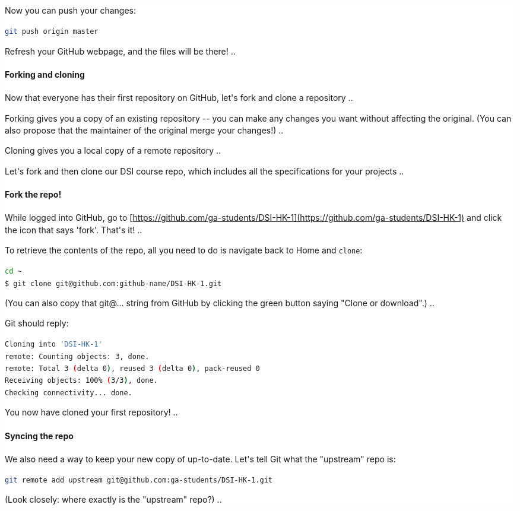 Now you can push your changes:

```bash
git push origin master
```

Refresh your GitHub webpage, and the files will be there! ..


####  Forking and cloning

Now that everyone has their first repository on GitHub, let's fork and clone a repository ..

Forking gives you a copy of an existing repository -- you can make any changes you want without affecting the original. (You can also propose that the maintainer of the original merge your changes!) ..

Cloning gives you a local copy of a remote repository ..

Let's fork and then clone our DSI course repo, which includes all the specifications for your projects ..


#### Fork the repo!

While logged into GitHub, go to [https://github.com/ga-students/DSI-HK-1](https://github.com/ga-students/DSI-HK-1) and click the icon that says 'fork'. That's it! ..

To retrieve the contents of the repo, all you need to do is navigate back to Home and `clone`:

```bash
cd ~
$ git clone git@github.com:github-name/DSI-HK-1.git
```

(You can also copy that git@... string from GitHub by clicking the green button saying "Clone or download".) ..

Git should reply:

```bash
Cloning into 'DSI-HK-1'
remote: Counting objects: 3, done.
remote: Total 3 (delta 0), reused 3 (delta 0), pack-reused 0
Receiving objects: 100% (3/3), done.
Checking connectivity... done.
```

You now have cloned your first repository! ..


#### Syncing the repo

We also need a way to keep your new copy of <our course> up-to-date. Let's tell Git what the "upstream" repo is:

```bash
git remote add upstream git@github.com:ga-students/DSI-HK-1.git
```

(Look closely: where exactly is the "upstream" repo?) ..
